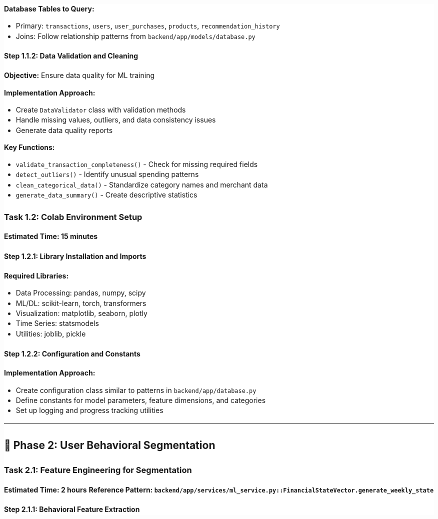 **Database Tables to Query:**

- Primary: `transactions`, `users`, `user_purchases`, `products`, `recommendation_history`
- Joins: Follow relationship patterns from `backend/app/models/database.py`

#### **Step 1.1.2: Data Validation and Cleaning**

**Objective:** Ensure data quality for ML training

**Implementation Approach:**

- Create `DataValidator` class with validation methods
- Handle missing values, outliers, and data consistency issues
- Generate data quality reports

**Key Functions:**

- `validate_transaction_completeness()` - Check for missing required fields
- `detect_outliers()` - Identify unusual spending patterns
- `clean_categorical_data()` - Standardize category names and merchant data
- `generate_data_summary()` - Create descriptive statistics

### **Task 1.2: Colab Environment Setup**

**Estimated Time: 15 minutes**

#### **Step 1.2.1: Library Installation and Imports**

**Required Libraries:**

- Data Processing: pandas, numpy, scipy
- ML/DL: scikit-learn, torch, transformers
- Visualization: matplotlib, seaborn, plotly
- Time Series: statsmodels
- Utilities: joblib, pickle

#### **Step 1.2.2: Configuration and Constants**

**Implementation Approach:**

- Create configuration class similar to patterns in `backend/app/database.py`
- Define constants for model parameters, feature dimensions, and categories
- Set up logging and progress tracking utilities

---

## 🚀 **Phase 2: User Behavioral Segmentation**

### **Task 2.1: Feature Engineering for Segmentation**

**Estimated Time: 2 hours**
**Reference Pattern: `backend/app/services/ml_service.py::FinancialStateVector.generate_weekly_state`**

#### **Step 2.1.1: Behavioral Feature Extraction**
